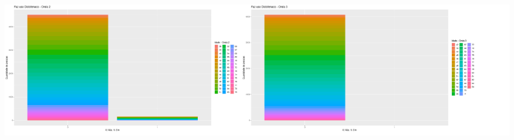   <img src="./fazUsoDiclofenaco/diclofenaco2_g.png" width="400">
  <img src="./fazUsoDiclofenaco/diclofenaco3_g.png" width="400">
</div>
